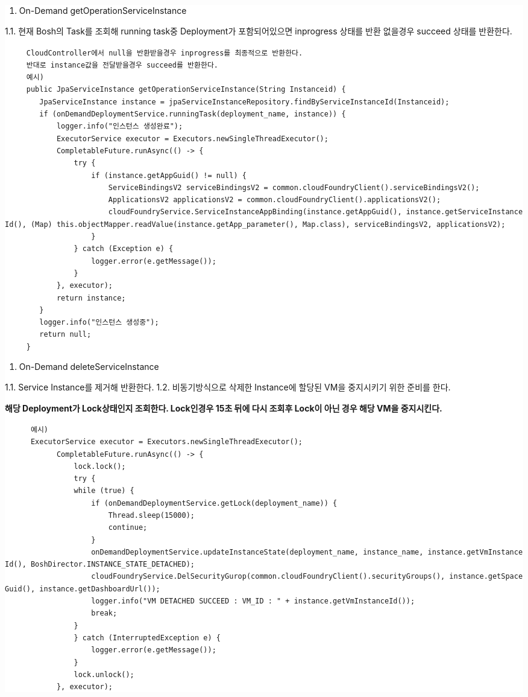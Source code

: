1. On-Demand getOperationServiceInstance

1.1. 현재 Bosh의 Task를 조회해 running task중 Deployment가 포함되어있으면 inprogress 상태를 반환 없을경우 succeed 상태를 반환한다.

```text
     CloudController에서 null을 반환받을경우 inprogress를 최종적으로 반환한다.
     반대로 instance값을 전달받을경우 succeed를 반환한다.
     예시)
     public JpaServiceInstance getOperationServiceInstance(String Instanceid) {
        JpaServiceInstance instance = jpaServiceInstanceRepository.findByServiceInstanceId(Instanceid);
        if (onDemandDeploymentService.runningTask(deployment_name, instance)) {
            logger.info("인스턴스 생성완료");
            ExecutorService executor = Executors.newSingleThreadExecutor();
            CompletableFuture.runAsync(() -> {
                try {
                    if (instance.getAppGuid() != null) {
                        ServiceBindingsV2 serviceBindingsV2 = common.cloudFoundryClient().serviceBindingsV2();
                        ApplicationsV2 applicationsV2 = common.cloudFoundryClient().applicationsV2();
                        cloudFoundryService.ServiceInstanceAppBinding(instance.getAppGuid(), instance.getServiceInstanceId(), (Map) this.objectMapper.readValue(instance.getApp_parameter(), Map.class), serviceBindingsV2, applicationsV2);
                    }
                } catch (Exception e) {
                    logger.error(e.getMessage());
                }
            }, executor);
            return instance;
        }
        logger.info("인스턴스 생성중");
        return null;
     }
```

1. On-Demand deleteServiceInstance

1.1. Service Instance를 제거해 반환한다. 1.2. 비동기방식으로 삭제한 Instance에 할당된 VM을 중지시키기 위한 준비를 한다.

**해당 Deployment가 Lock상태인지 조회한다. Lock인경우 15초 뒤에 다시 조회후 Lock이 아닌 경우 해당 VM을 중지시킨다.**

```text
      예시)
      ExecutorService executor = Executors.newSingleThreadExecutor();
            CompletableFuture.runAsync(() -> {
                lock.lock();
                try {
                while (true) {
                    if (onDemandDeploymentService.getLock(deployment_name)) {
                        Thread.sleep(15000);
                        continue;
                    }
                    onDemandDeploymentService.updateInstanceState(deployment_name, instance_name, instance.getVmInstanceId(), BoshDirector.INSTANCE_STATE_DETACHED);
                    cloudFoundryService.DelSecurityGurop(common.cloudFoundryClient().securityGroups(), instance.getSpaceGuid(), instance.getDashboardUrl());
                    logger.info("VM DETACHED SUCCEED : VM_ID : " + instance.getVmInstanceId());
                    break;
                }
                } catch (InterruptedException e) {
                    logger.error(e.getMessage());
                }
                lock.unlock();
            }, executor);
```
